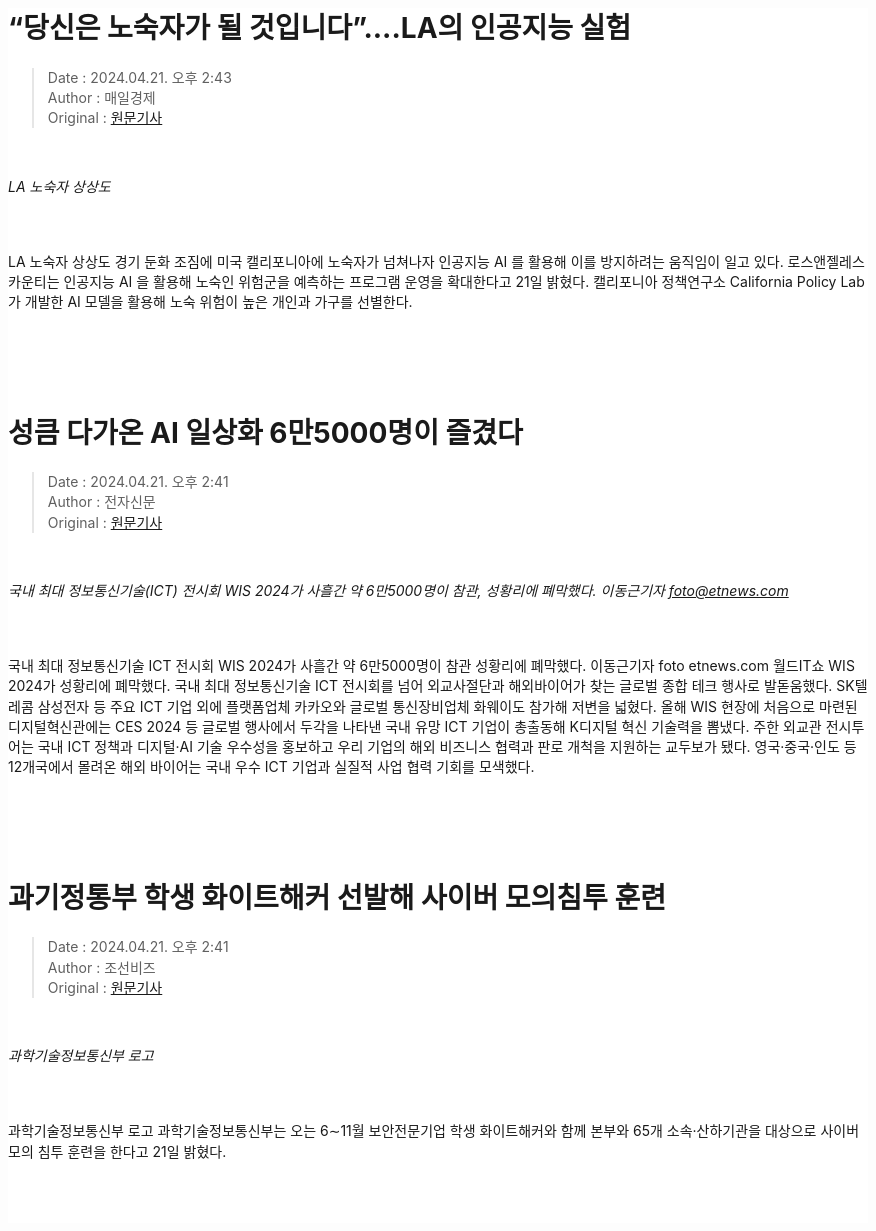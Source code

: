   
# “당신은 노숙자가 될 것입니다”....LA의 인공지능 실험  
  
> Date : 2024.04.21. 오후 2:43  
> Author : 매일경제  
> Original : [원문기사](https://n.news.naver.com/mnews/article/009/0005291378?sid=105)  
<br/>  
  
<img alt=" LA 노숙자 상상도" class="_LAZY_LOADING _LAZY_LOADING_INIT_HIDE" src="https://imgnews.pstatic.net/image/009/2024/04/21/0005291378_001_20240421144301008.png?type=w647" id="img1" style="display: none;"></img><em class="img_desc"> LA 노숙자 상상도</em>  
<br/><br/>  
  
LA 노숙자 상상도 경기 둔화 조짐에 미국 캘리포니아에 노숙자가 넘쳐나자 인공지능 AI 를 활용해 이를 방지하려는 움직임이 일고 있다.
로스앤젤레스 카운티는 인공지능 AI 을 활용해 노숙인 위험군을 예측하는 프로그램 운영을 확대한다고 21일 밝혔다.
캘리포니아 정책연구소 California Policy Lab 가 개발한 AI 모델을 활용해 노숙 위험이 높은 개인과 가구를 선별한다.  
<br/><br/><br/>  

  
# 성큼 다가온 AI 일상화 6만5000명이 즐겼다  
  
> Date : 2024.04.21. 오후 2:41  
> Author : 전자신문  
> Original : [원문기사](https://n.news.naver.com/mnews/article/030/0003199834?sid=105)  
<br/>  
  
<img alt="국내 최대 정보통신기술(ICT) 전시회 WIS 2024가 사흘간 약 6만5000명이 참관, 성황리에 폐막했다. 이동근기자 foto@etnews.com" class="_LAZY_LOADING _LAZY_LOADING_INIT_HIDE" src="https://imgnews.pstatic.net/image/030/2024/04/21/0003199834_001_20240421144101069.jpg?type=w647" id="img1" style="display: none;"></img><em class="img_desc">국내 최대 정보통신기술(ICT) 전시회 WIS 2024가 사흘간 약 6만5000명이 참관, 성황리에 폐막했다. 이동근기자 foto@etnews.com</em>  
<br/><br/>  
  
국내 최대 정보통신기술 ICT 전시회 WIS 2024가 사흘간 약 6만5000명이 참관 성황리에 폐막했다.
이동근기자 foto etnews.com 월드IT쇼 WIS 2024가 성황리에 폐막했다.
국내 최대 정보통신기술 ICT 전시회를 넘어 외교사절단과 해외바이어가 찾는 글로벌 종합 테크 행사로 발돋움했다.
SK텔레콤 삼성전자 등 주요 ICT 기업 외에 플랫폼업체 카카오와 글로벌 통신장비업체 화웨이도 참가해 저변을 넓혔다.
올해 WIS 현장에 처음으로 마련된 디지털혁신관에는 CES 2024 등 글로벌 행사에서 두각을 나타낸 국내 유망 ICT 기업이 총출동해 K디지털 혁신 기술력을 뽐냈다.
주한 외교관 전시투어는 국내 ICT 정책과 디지털·AI 기술 우수성을 홍보하고 우리 기업의 해외 비즈니스 협력과 판로 개척을 지원하는 교두보가 됐다.
영국·중국·인도 등 12개국에서 몰려온 해외 바이어는 국내 우수 ICT 기업과 실질적 사업 협력 기회를 모색했다.  
<br/><br/><br/>  

  
# 과기정통부 학생 화이트해커 선발해 사이버 모의침투 훈련  
  
> Date : 2024.04.21. 오후 2:41  
> Author : 조선비즈  
> Original : [원문기사](https://n.news.naver.com/mnews/article/366/0000987191?sid=105)  
<br/>  
  
<img alt="과학기술정보통신부 로고" class="_LAZY_LOADING _LAZY_LOADING_INIT_HIDE" src="https://imgnews.pstatic.net/image/366/2024/04/21/0000987191_001_20240421144101334.jpg?type=w647" id="img1" style="display: none;"></img><em class="img_desc">과학기술정보통신부 로고</em>  
<br/><br/>  
  
과학기술정보통신부 로고 과학기술정보통신부는 오는 6∼11월 보안전문기업 학생 화이트해커와 함께 본부와 65개 소속·산하기관을 대상으로 사이버 모의 침투 훈련을 한다고 21일 밝혔다.  
<br/><br/><br/>  
